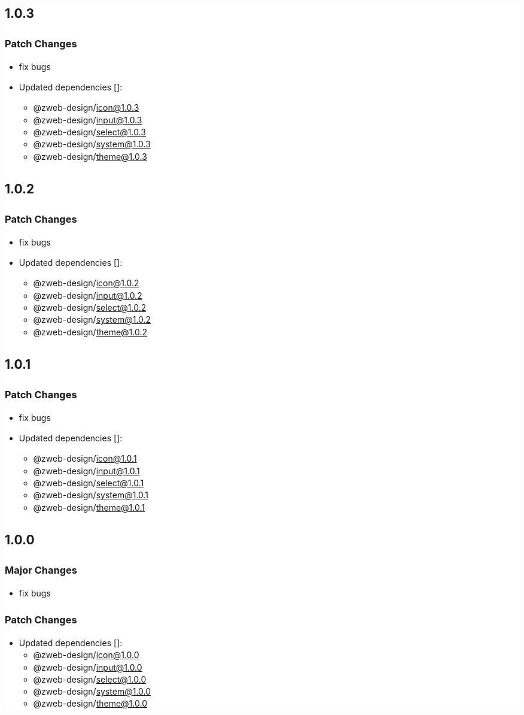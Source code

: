 ## 1.0.3

### Patch Changes

- fix bugs

- Updated dependencies []:
  - @zweb-design/icon@1.0.3
  - @zweb-design/input@1.0.3
  - @zweb-design/select@1.0.3
  - @zweb-design/system@1.0.3
  - @zweb-design/theme@1.0.3

## 1.0.2

### Patch Changes

- fix bugs

- Updated dependencies []:
  - @zweb-design/icon@1.0.2
  - @zweb-design/input@1.0.2
  - @zweb-design/select@1.0.2
  - @zweb-design/system@1.0.2
  - @zweb-design/theme@1.0.2

## 1.0.1

### Patch Changes

- fix bugs

- Updated dependencies []:
  - @zweb-design/icon@1.0.1
  - @zweb-design/input@1.0.1
  - @zweb-design/select@1.0.1
  - @zweb-design/system@1.0.1
  - @zweb-design/theme@1.0.1

## 1.0.0

### Major Changes

- fix bugs

### Patch Changes

- Updated dependencies []:
  - @zweb-design/icon@1.0.0
  - @zweb-design/input@1.0.0
  - @zweb-design/select@1.0.0
  - @zweb-design/system@1.0.0
  - @zweb-design/theme@1.0.0
